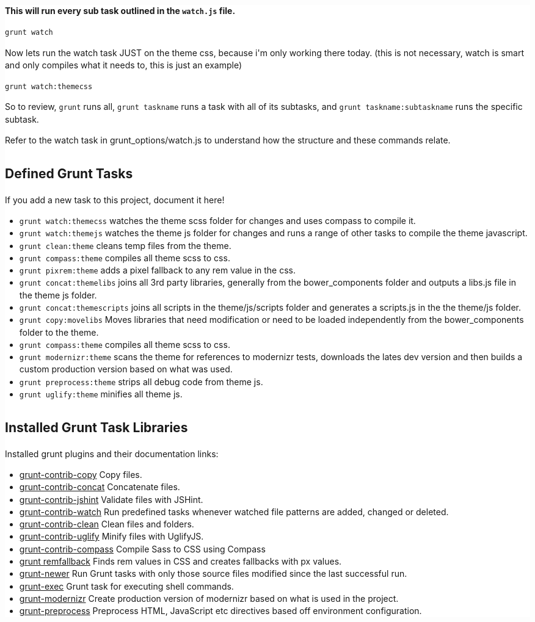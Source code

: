 **This will run every sub task outlined in the `watch.js` file.**

	grunt watch

Now lets run the watch task JUST on the theme css, because i'm only working there today.
(this is not necessary, watch is smart and only compiles what it needs to, this is just an example)

	grunt watch:themecss

So to review, `grunt` runs all, `grunt taskname` runs a task with all of its subtasks, and `grunt taskname:subtaskname` runs the specific subtask.

Refer to the watch task in grunt_options/watch.js to understand how the structure and these commands relate.

## Defined Grunt Tasks

If you add a new task to this project, document it here!

* `grunt watch:themecss` watches the theme scss folder for changes and uses compass to compile it.
* `grunt watch:themejs` watches the theme js folder for changes and runs a range of other tasks to compile the theme javascript.
* `grunt clean:theme` cleans temp files from the theme.
* `grunt compass:theme` compiles all theme scss to css.
* `grunt pixrem:theme` adds a pixel fallback to any rem value in the css.
* `grunt concat:themelibs` joins all 3rd party libraries, generally from the bower_components folder and outputs a libs.js file in the theme js folder.
* `grunt concat:themescripts` joins all scripts in the theme/js/scripts folder and generates a scripts.js in the the theme/js folder.
* `grunt copy:movelibs` Moves libraries that need modification or need to be loaded independently from the bower_components folder to the theme.
* `grunt compass:theme` compiles all theme scss to css.
* `grunt modernizr:theme` scans the theme for references to modernizr tests, downloads the lates dev version and then builds a custom production version based on what was used.
* `grunt preprocess:theme` strips all debug code from theme js.
* `grunt uglify:theme` minifies all theme js.

## Installed Grunt Task Libraries

Installed grunt plugins and their documentation links:

* [grunt-contrib-copy](https://npmjs.org/package/grunt-contrib-copy) Copy files.
* [grunt-contrib-concat](https://npmjs.org/package/grunt-contrib-concat) Concatenate files.
* [grunt-contrib-jshint](https://npmjs.org/package/grunt-contrib-jshint) Validate files with JSHint.
* [grunt-contrib-watch](https://npmjs.org/package/grunt-contrib-watch) Run predefined tasks whenever watched file patterns are added, changed or deleted.
* [grunt-contrib-clean](https://npmjs.org/package/grunt-contrib-clean) Clean files and folders.
* [grunt-contrib-uglify](https://npmjs.org/package/grunt-contrib-uglify) Minify files with UglifyJS.
* [grunt-contrib-compass](https://npmjs.org/package/grunt-contrib-compass) Compile Sass to CSS using Compass
* [grunt remfallback](https://www.npmjs.org/package/grunt-remfallback) Finds rem values in CSS and creates fallbacks with px values.
* [grunt-newer](https://npmjs.org/package/grunt-newer) Run Grunt tasks with only those source files modified since the last successful run.
* [grunt-exec](https://npmjs.org/package/grunt-exec) Grunt task for executing shell commands.
* [grunt-modernizr](https://npmjs.org/package/grunt-modernizr) Create production version of modernizr based on what is used in the project.
* [grunt-preprocess](https://npmjs.org/package/grunt-preprocess) Preprocess HTML, JavaScript etc directives based off environment configuration.
